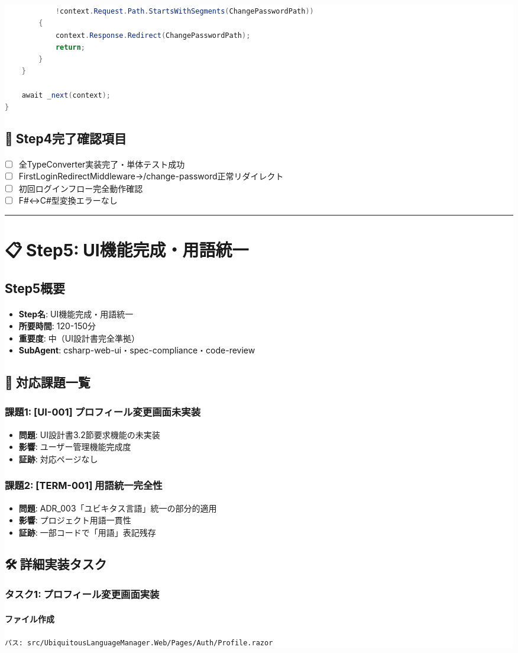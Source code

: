 ```csharp
            !context.Request.Path.StartsWithSegments(ChangePasswordPath))
        {
            context.Response.Redirect(ChangePasswordPath);
            return;
        }
    }

    await _next(context);
}
```

## 🎯 Step4完了確認項目
- [ ] 全TypeConverter実装完了・単体テスト成功
- [ ] FirstLoginRedirectMiddleware→/change-password正常リダイレクト
- [ ] 初回ログインフロー完全動作確認
- [ ] F#↔C#型変換エラーなし

---

# 📋 Step5: UI機能完成・用語統一

## Step5概要  
- **Step名**: UI機能完成・用語統一
- **所要時間**: 120-150分
- **重要度**: 中（UI設計書完全準拠）
- **SubAgent**: csharp-web-ui・spec-compliance・code-review

## 🎯 対応課題一覧

### 課題1: [UI-001] プロフィール変更画面未実装
- **問題**: UI設計書3.2節要求機能の未実装
- **影響**: ユーザー管理機能完成度
- **証跡**: 対応ページなし

### 課題2: [TERM-001] 用語統一完全性  
- **問題**: ADR_003「ユビキタス言語」統一の部分的適用
- **影響**: プロジェクト用語一貫性
- **証跡**: 一部コードで「用語」表記残存

## 🛠️ 詳細実装タスク

### タスク1: プロフィール変更画面実装

#### ファイル作成
```
パス: src/UbiquitousLanguageManager.Web/Pages/Auth/Profile.razor
```
